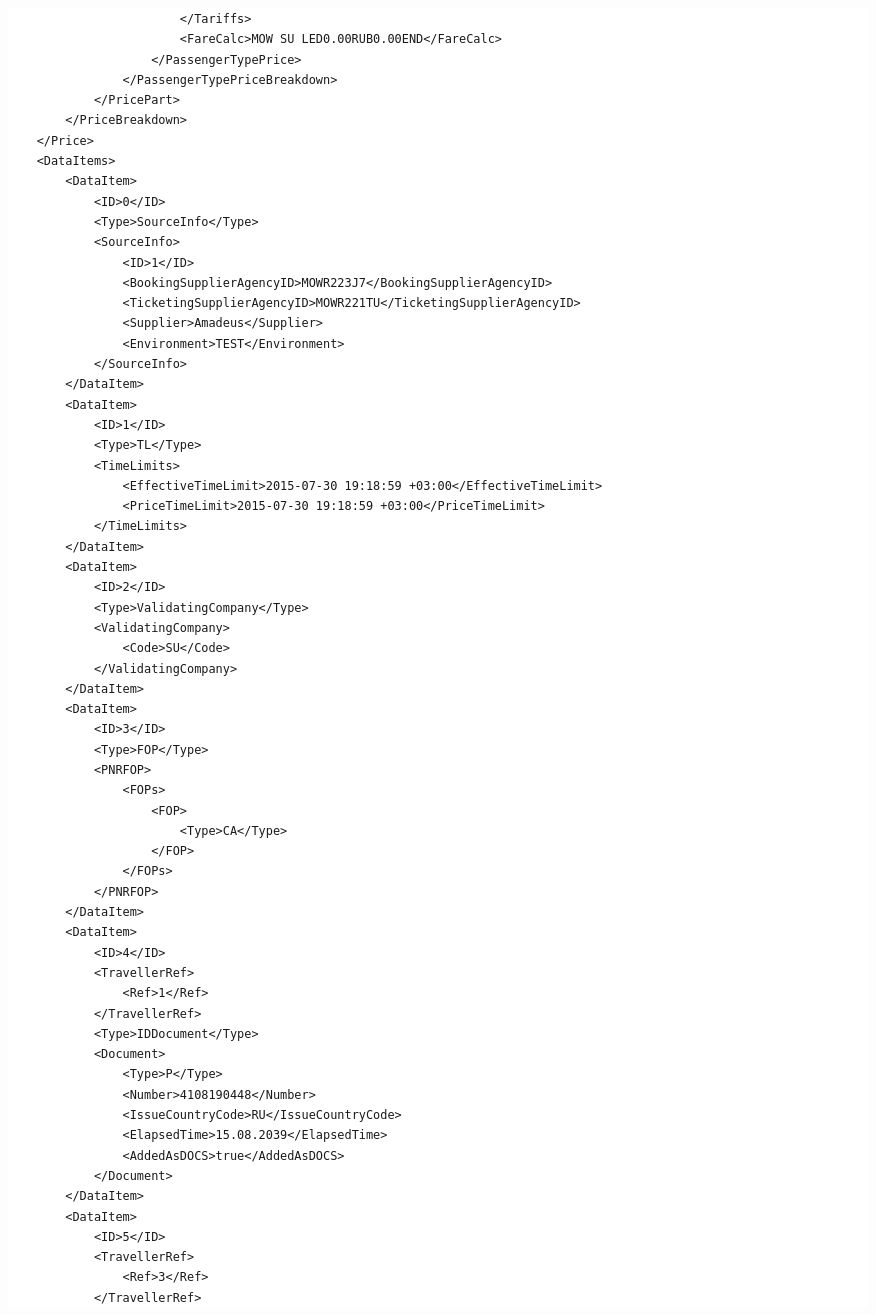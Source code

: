                            </Tariffs>
                            <FareCalc>MOW SU LED0.00RUB0.00END</FareCalc>
                        </PassengerTypePrice>
                    </PassengerTypePriceBreakdown>
                </PricePart>
            </PriceBreakdown>
        </Price>
        <DataItems>
            <DataItem>
                <ID>0</ID>
                <Type>SourceInfo</Type>
                <SourceInfo>
                    <ID>1</ID>
                    <BookingSupplierAgencyID>MOWR223J7</BookingSupplierAgencyID>
                    <TicketingSupplierAgencyID>MOWR221TU</TicketingSupplierAgencyID>
                    <Supplier>Amadeus</Supplier>
                    <Environment>TEST</Environment>
                </SourceInfo>
            </DataItem>
            <DataItem>
                <ID>1</ID>
                <Type>TL</Type>
                <TimeLimits>
                    <EffectiveTimeLimit>2015-07-30 19:18:59 +03:00</EffectiveTimeLimit>
                    <PriceTimeLimit>2015-07-30 19:18:59 +03:00</PriceTimeLimit>
                </TimeLimits>
            </DataItem>
            <DataItem>
                <ID>2</ID>
                <Type>ValidatingCompany</Type>
                <ValidatingCompany>
                    <Code>SU</Code>
                </ValidatingCompany>
            </DataItem>
            <DataItem>
                <ID>3</ID>
                <Type>FOP</Type>
                <PNRFOP>
                    <FOPs>
                        <FOP>
                            <Type>CA</Type>
                        </FOP>
                    </FOPs>
                </PNRFOP>
            </DataItem>
            <DataItem>
                <ID>4</ID>
                <TravellerRef>
                    <Ref>1</Ref>
                </TravellerRef>
                <Type>IDDocument</Type>
                <Document>
                    <Type>P</Type>
                    <Number>4108190448</Number>
                    <IssueCountryCode>RU</IssueCountryCode>
                    <ElapsedTime>15.08.2039</ElapsedTime>
                    <AddedAsDOCS>true</AddedAsDOCS>
                </Document>
            </DataItem>
            <DataItem>
                <ID>5</ID>
                <TravellerRef>
                    <Ref>3</Ref>
                </TravellerRef>